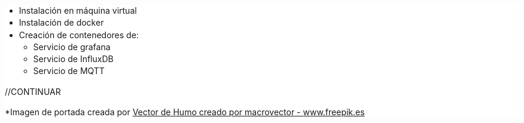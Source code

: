 - Instalación en máquina virtual
- Instalación de docker
- Creación de contenedores de:
  - Servicio de grafana
  - Servicio de InfluxDB
  - Servicio de MQTT

//CONTINUAR


*Imagen de portada creada por <a href='https://www.freepik.es/vectores/humo'>Vector de Humo creado por macrovector - www.freepik.es</a>
